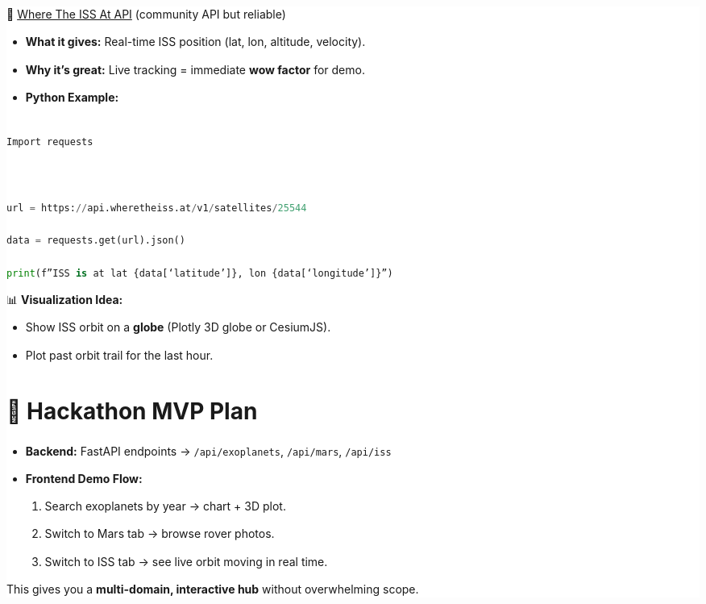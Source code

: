  

🔗 [Where The ISS At API](https://wheretheiss.at/w/developer) (community API but reliable) 

 

* **What it gives:** Real-time ISS position (lat, lon, altitude, velocity). 

* **Why it’s great:** Live tracking = immediate **wow factor** for demo. 

* **Python Example:** 

 

```python 

Import requests 

 

url = https://api.wheretheiss.at/v1/satellites/25544 

data = requests.get(url).json() 

print(f”ISS is at lat {data[‘latitude’]}, lon {data[‘longitude’]}”) 

``` 

 

📊 **Visualization Idea:** 

 

* Show ISS orbit on a **globe** (Plotly 3D globe or CesiumJS). 

* Plot past orbit trail for the last hour. 

 

 

# 🎯 Hackathon MVP Plan 

 

* **Backend:** FastAPI endpoints → `/api/exoplanets`, `/api/mars`, `/api/iss` 

* **Frontend Demo Flow:** 

 

  1. Search exoplanets by year → chart + 3D plot. 

  2. Switch to Mars tab → browse rover photos. 

  3. Switch to ISS tab → see live orbit moving in real time. 

 

This gives you a **multi-domain, interactive hub** without overwhelming scope. 

 

 

 
